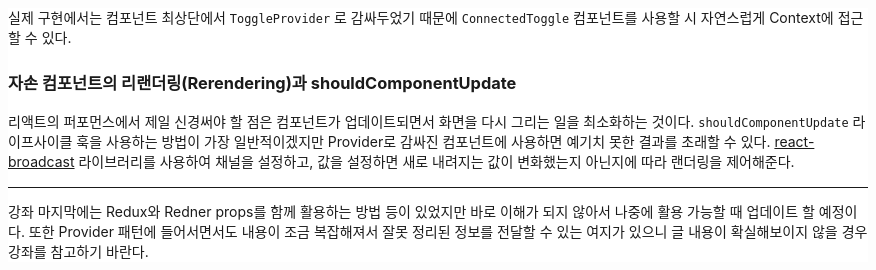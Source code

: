 실제 구현에서는 컴포넌트 최상단에서 `ToggleProvider` 로 감싸두었기 때문에 `ConnectedToggle` 컴포넌트를 사용할 시 자연스럽게 Context에 접근할 수 있다.

### 자손 컴포넌트의 리랜더링(Rerendering)과 shouldComponentUpdate

리액트의 퍼포먼스에서 제일 신경써야 할 점은 컴포넌트가 업데이트되면서 화면을 다시 그리는 일을 최소화하는 것이다. `shouldComponentUpdate` 라이프사이클 훅을 사용하는 방법이 가장 일반적이겠지만 Provider로 감싸진 컴포넌트에 사용하면 예기치 못한 결과를 초래할 수 있다. [react-broadcast](https://github.com/ReactTraining/react-broadcast) 라이브러리를 사용하여 채널을 설정하고, 값을 설정하면 새로 내려지는 값이 변화했는지 아닌지에 따라 랜더링을 제어해준다.

---

강좌 마지막에는 Redux와 Redner props를 함께 활용하는 방법 등이 있었지만 바로 이해가 되지 않아서 나중에 활용 가능할 때 업데이트 할 예정이다. 또한 Provider 패턴에 들어서면서도 내용이 조금 복잡해져서 잘못 정리된 정보를 전달할 수 있는 여지가 있으니 글 내용이 확실해보이지 않을 경우 강좌를 참고하기 바란다.
